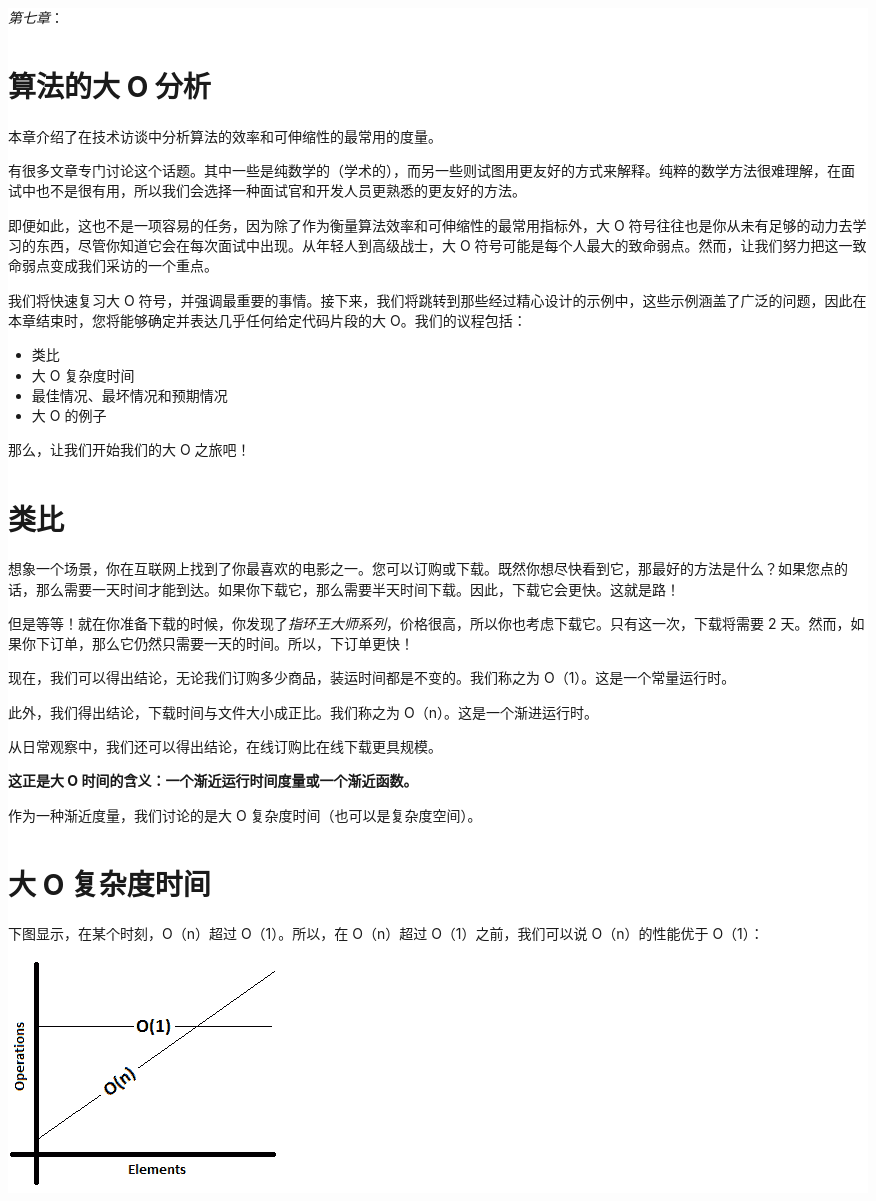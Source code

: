 *第七章*：

# 算法的大 O 分析

本章介绍了在技术访谈中分析算法的效率和可伸缩性的最常用的度量。

有很多文章专门讨论这个话题。其中一些是纯数学的（学术的），而另一些则试图用更友好的方式来解释。纯粹的数学方法很难理解，在面试中也不是很有用，所以我们会选择一种面试官和开发人员更熟悉的更友好的方法。

即便如此，这也不是一项容易的任务，因为除了作为衡量算法效率和可伸缩性的最常用指标外，大 O 符号往往也是你从未有足够的动力去学习的东西，尽管你知道它会在每次面试中出现。从年轻人到高级战士，大 O 符号可能是每个人最大的致命弱点。然而，让我们努力把这一致命弱点变成我们采访的一个重点。

我们将快速复习大 O 符号，并强调最重要的事情。接下来，我们将跳转到那些经过精心设计的示例中，这些示例涵盖了广泛的问题，因此在本章结束时，您将能够确定并表达几乎任何给定代码片段的大 O。我们的议程包括：

*   类比
*   大 O 复杂度时间
*   最佳情况、最坏情况和预期情况
*   大 O 的例子

那么，让我们开始我们的大 O 之旅吧！

# 类比

想象一个场景，你在互联网上找到了你最喜欢的电影之一。您可以订购或下载。既然你想尽快看到它，那最好的方法是什么？如果您点的话，那么需要一天时间才能到达。如果你下载它，那么需要半天时间下载。因此，下载它会更快。这就是路！

但是等等！就在你准备下载的时候，你发现了*指环王大师系列*，价格很高，所以你也考虑下载它。只有这一次，下载将需要 2 天。然而，如果你下订单，那么它仍然只需要一天的时间。所以，下订单更快！

现在，我们可以得出结论，无论我们订购多少商品，装运时间都是不变的。我们称之为 O（1）。这是一个常量运行时。

此外，我们得出结论，下载时间与文件大小成正比。我们称之为 O（n）。这是一个渐进运行时。

从日常观察中，我们还可以得出结论，在线订购比在线下载更具规模。

**这正是大 O 时间的含义：一个渐近运行时间度量或一个渐近函数。**

作为一种渐近度量，我们讨论的是大 O 复杂度时间（也可以是复杂度空间）。

# 大 O 复杂度时间

下图显示，在某个时刻，O（n）超过 O（1）。所以，在 O（n）超过 O（1）之前，我们可以说 O（n）的性能优于 O（1）：

![Figure 7.1 – The asymptotic runtime (Big O time) ](img/Figure_7.1_B15403.jpg)
